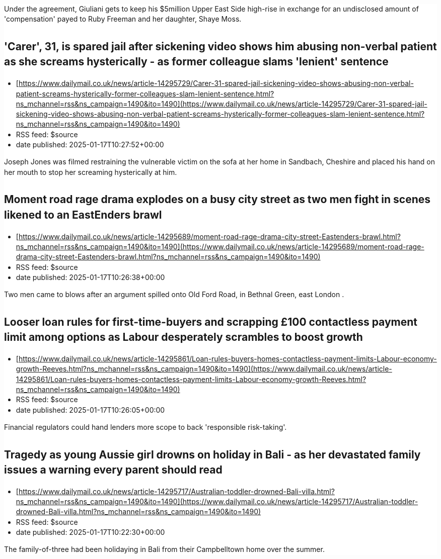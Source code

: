 Under the agreement, Giuliani gets to keep his $5million Upper East Side high-rise in exchange for an undisclosed amount of 'compensation' payed to Ruby Freeman and her daughter, Shaye Moss.

## 'Carer', 31, is spared jail after sickening video shows him abusing non-verbal patient as she screams hysterically - as former colleague slams 'lenient' sentence
 - [https://www.dailymail.co.uk/news/article-14295729/Carer-31-spared-jail-sickening-video-shows-abusing-non-verbal-patient-screams-hysterically-former-colleagues-slam-lenient-sentence.html?ns_mchannel=rss&ns_campaign=1490&ito=1490](https://www.dailymail.co.uk/news/article-14295729/Carer-31-spared-jail-sickening-video-shows-abusing-non-verbal-patient-screams-hysterically-former-colleagues-slam-lenient-sentence.html?ns_mchannel=rss&ns_campaign=1490&ito=1490)
 - RSS feed: $source
 - date published: 2025-01-17T10:27:52+00:00

Joseph Jones was filmed restraining the vulnerable victim on the sofa at her home in Sandbach, Cheshire and placed his hand on her mouth to stop her screaming hysterically at him.

## Moment road rage drama explodes on a busy city street as two men fight in scenes likened to an EastEnders brawl
 - [https://www.dailymail.co.uk/news/article-14295689/moment-road-rage-drama-city-street-Eastenders-brawl.html?ns_mchannel=rss&ns_campaign=1490&ito=1490](https://www.dailymail.co.uk/news/article-14295689/moment-road-rage-drama-city-street-Eastenders-brawl.html?ns_mchannel=rss&ns_campaign=1490&ito=1490)
 - RSS feed: $source
 - date published: 2025-01-17T10:26:38+00:00

Two men came to blows after an argument spilled onto Old Ford Road, in Bethnal Green, east London .

## Looser loan rules for first-time-buyers and scrapping £100 contactless payment limit among options as Labour desperately scrambles to boost growth
 - [https://www.dailymail.co.uk/news/article-14295861/Loan-rules-buyers-homes-contactless-payment-limits-Labour-economy-growth-Reeves.html?ns_mchannel=rss&ns_campaign=1490&ito=1490](https://www.dailymail.co.uk/news/article-14295861/Loan-rules-buyers-homes-contactless-payment-limits-Labour-economy-growth-Reeves.html?ns_mchannel=rss&ns_campaign=1490&ito=1490)
 - RSS feed: $source
 - date published: 2025-01-17T10:26:05+00:00

Financial regulators could hand lenders more scope to back 'responsible risk-taking'.

## Tragedy as young Aussie girl drowns on holiday in Bali - as her devastated family issues a warning every parent should read
 - [https://www.dailymail.co.uk/news/article-14295717/Australian-toddler-drowned-Bali-villa.html?ns_mchannel=rss&ns_campaign=1490&ito=1490](https://www.dailymail.co.uk/news/article-14295717/Australian-toddler-drowned-Bali-villa.html?ns_mchannel=rss&ns_campaign=1490&ito=1490)
 - RSS feed: $source
 - date published: 2025-01-17T10:22:30+00:00

The family-of-three had been holidaying in Bali from their Campbelltown home over the summer.
